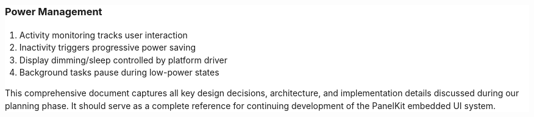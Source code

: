 ### Power Management

1. Activity monitoring tracks user interaction
2. Inactivity triggers progressive power saving
3. Display dimming/sleep controlled by platform driver
4. Background tasks pause during low-power states

This comprehensive document captures all key design decisions, architecture, and implementation details discussed during our planning phase. It should serve as a complete reference for continuing development of the PanelKit embedded UI system.